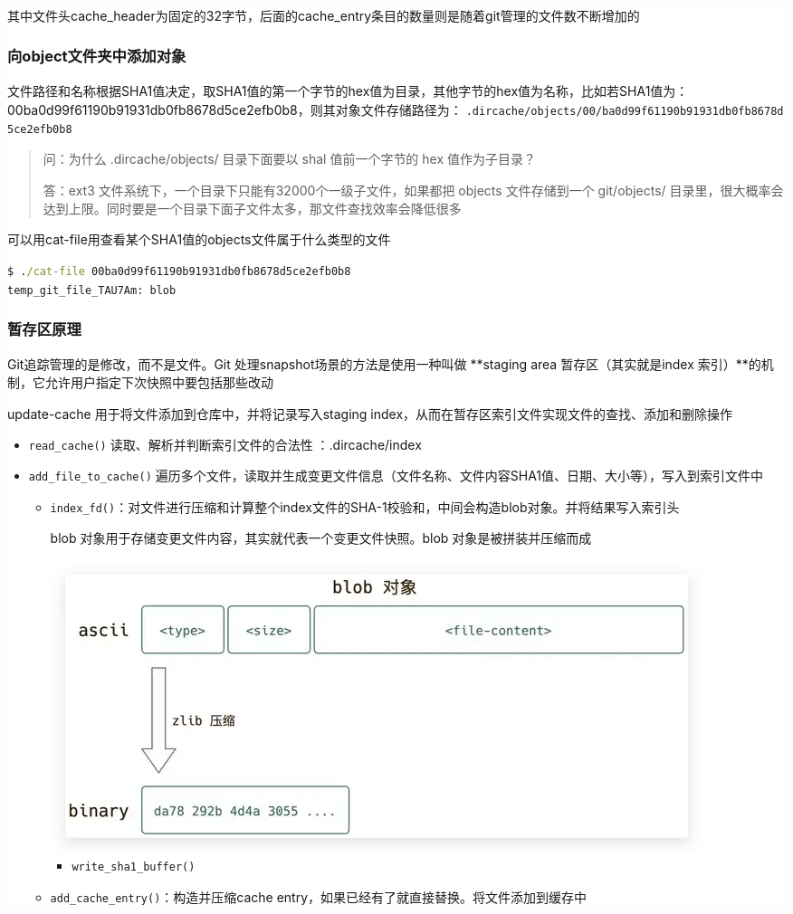 其中文件头cache_header为固定的32字节，后面的cache_entry条目的数量则是随着git管理的文件数不断增加的

### 向object文件夹中添加对象

文件路径和名称根据SHA1值决定，取SHA1值的第一个字节的hex值为目录，其他字节的hex值为名称，比如若SHA1值为：00ba0d99f61190b91931db0fb8678d5ce2efb0b8，则其对象文件存储路径为：
`.dircache/objects/00/ba0d99f61190b91931db0fb8678d5ce2efb0b8`

> 问：为什么 .dircache/objects/ 目录下面要以 shal 值前一个字节的 hex 值作为子目录？
>
> 答：ext3 文件系统下，一个目录下只能有32000个一级子文件，如果都把 objects 文件存储到一个 git/objects/ 目录里，很大概率会达到上限。同时要是一个目录下面子文件太多，那文件查找效率会降低很多

可以用cat-file用查看某个SHA1值的objects文件属于什么类型的文件

```cmd
$ ./cat-file 00ba0d99f61190b91931db0fb8678d5ce2efb0b8
temp_git_file_TAU7Am: blob
```

### 暂存区原理

Git追踪管理的是修改，而不是文件。Git 处理snapshot场景的方法是使用一种叫做 **staging area 暂存区（其实就是index 索引）**的机制，它允许用户指定下次快照中要包括那些改动

update-cache 用于将文件添加到仓库中，并将记录写入staging index，从而在暂存区索引文件实现文件的查找、添加和删除操作

* `read_cache()` 读取、解析并判断索引文件的合法性 ：.dircache/index

* `add_file_to_cache()` 遍历多个文件，读取并生成变更文件信息（文件名称、文件内容SHA1值、日期、大小等），写入到索引文件中

  * `index_fd()`：对文件进行压缩和计算整个index文件的SHA-1校验和，中间会构造blob对象。并将结果写入索引头

    blob 对象用于存储变更文件内容，其实就代表一个变更文件快照。blob 对象是被拼装并压缩而成

    <img src="blob.webp">

    * `write_sha1_buffer()`

  * `add_cache_entry()`：构造并压缩cache entry，如果已经有了就直接替换。将文件添加到缓存中
